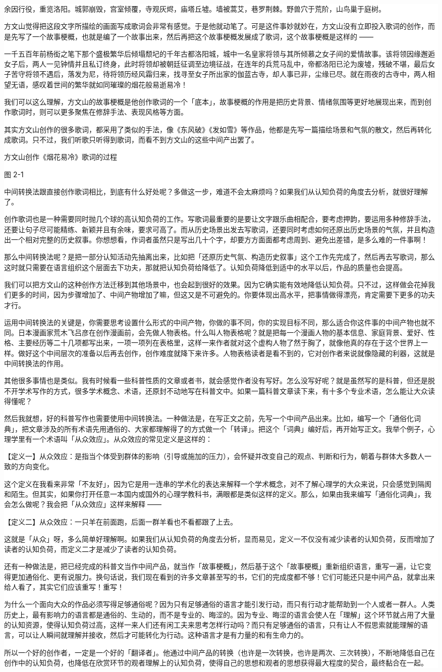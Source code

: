 余因行役，重览洛阳。城郭崩毁，宫室倾覆，寺观灰烬，庙塔丘墟。墙被蒿艾，巷罗荆棘。野兽穴于荒阶，山鸟巢于庭树。

方文山觉得把这段文字所描绘的画面写成歌词会非常有感觉。于是他就动笔了。可是这件事妙就妙在，方文山没有立即投入歌词的创作，而是先写了一个故事梗概，也就是编了一个故事出来，然后再把这个故事梗概发展成了歌词，这个故事梗概是这样的 ——

一千五百年前杨衒之笔下那个盛极繁华后倾塌颓圮的千年古都洛阳城，城中一名皇家将领与其所倾慕之女子间的爱情故事。该将领因缘邂逅女子后，两人一见钟情并且私订终身，此时将领却被朝廷征调至边境征战，在连年的兵荒马乱中，帝都洛阳已沦为废墟，残破不堪，最后女子苦守将领不遇后，落发为尼，待将领历经风霜归来，找寻至女子所出家的伽蓝古寺，却人事已非，尘缘已尽。就在雨夜的古寺中，两人相望无语，感叹着世间的繁华就如同璀璨的烟花般易逝易冷！

我们可以这么理解，方文山的故事梗概是他创作歌词的一个「底本」，故事梗概的作用是把历史背景、情绪氛围等更好地展现出来，而到创作歌词时，则可以更多聚焦在修辞手法、表现风格等方面。

其实方文山创作的很多歌词，都采用了类似的手法，像《东风破》《发如雪》等作品，他都是先写一篇描绘场景和气氛的散文，然后再转化成歌词。只不过，我们听歌只听得到歌词，而看不到方文山的这些中间产出罢了。

方文山创作《烟花易冷》歌词的过程

图 2-1

中间转换法跟直接创作歌词相比，到底有什么好处呢？多做这一步，难道不会太麻烦吗？如果我们从认知负荷的角度去分析，就很好理解了。

创作歌词也是一种需要同时抛几个球的高认知负荷的工作。写歌词最重要的是要让文字跟乐曲相配合，要考虑押韵，要运用多种修辞手法，还要让句子尽可能精练、新颖并且有余味，要求可高了。而从历史场景出发去写歌词，还要同时考虑如何还原出历史场景的气氛，并且构造出一个相对完整的历史叙事。你想想看，作词者虽然只是写出几十个字，却要方方面面都考虑周到、避免出差错，是多么难的一件事啊！

那么中间转换法呢？是把一部分认知活动先抽离出来，比如把「还原历史气氛、构造历史叙事」这个工作先完成了，然后再去写歌词，那么这时就只需要在语言组织这个层面去下功夫，那就把认知负荷给降低了。认知负荷降低到适中的水平以后，作品的质量也会提高。

我们可以把方文山的这种创作方法迁移到其他场景中，也会起到很好的效果。因为它确实能有效地降低认知负荷。只不过，这样做会花掉我们更多的时间，因为步骤增加了、中间产物增加了嘛，但这又是不可避免的。你要体现出高水平，把事情做得漂亮，肯定需要下更多的功夫才行。

运用中间转换法的关键是，你需要思考设置什么形式的中间产物，你做的事不同，你的实现目标不同，那么适合你这件事的中间产物也就不同。日本漫画家荒木飞吕彦在创作漫画前，会先做人物表格。什么叫人物表格呢？就是把每一个漫画人物的基本信息、家庭背景、爱好、性格、主要经历等二十几项都写出来，一项一项列在表格里，这样一来作者就对这个虚构人物了然于胸了，就像他真的存在于这个世界上一样。做好这个中间层次的准备以后再去创作，创作难度就降下来许多。人物表格读者是看不到的，它对创作者来说就像隐藏的利器，这就是中间转换法的作用。

其他很多事情也是类似。我有时候看一些科普性质的文章或者书，就会感觉作者没有写好。怎么没写好呢？就是虽然写的是科普，但还是脱不开学术写作的方式，很多学术概念、术语，还原封不动地写在科普文中。如果一篇科普文章读下来，有十多个专业术语，怎么能让大众读得懂呢？

然后我就想，好的科普写作也需要使用中间转换法。一种做法是，在写正文之前，先写一个中间产品出来。比如，编写一个「通俗化词典」，把文章涉及的所有术语先用通俗的、大家都理解得了的方式做一个「转译」。把这个「词典」编好后，再开始写正文。我举个例子，心理学里有一个术语叫「从众效应」。从众效应的常见定义是这样的：

【定义一】从众效应：是指当个体受到群体的影响（引导或施加的压力），会怀疑并改变自己的观点、判断和行为，朝着与群体大多数人一致的方向变化。

这个定义在我看来非常「不友好」，因为它是用一连串的学术化的表达来解释一个学术概念，对不了解心理学的大众来说，只会感觉到隔阂和陌生。但其实，如果你打开任意一本国内或国外的心理学教科书，满眼都是类似这样的定义。那么，如果由我来编写「通俗化词典」，我会怎么做呢？我会把「从众效应」这样来解释 ——

【定义二】从众效应：一只羊在前面跑，后面一群羊看也不看都跟了上去。

这就是「从众」呀，多么简单好理解啊。如果我们从认知负荷的角度去分析，显而易见，定义一不仅没有减少读者的认知负荷，反而增加了读者的认知负荷，而定义二才是减少了读者的认知负荷。

还有一种做法是，把已经完成的科普文当作中间产品，就当作「故事梗概」，然后基于这个「故事梗概」重新组织语言，重写一遍，让它变得更加通俗化、更有说服力。换句话说，我们现在看到的许多文章甚至写的书，它们的完成度都不够！它们可能还只是中间产品，就拿出来给人看了，其实它们应该重写！重写！

为什么一个面向大众的作品必须写得足够通俗呢？因为只有足够通俗的语言才能引发行动，而只有行动才能帮助到一个人或者一群人。人类历史上，最有影响力的语言都是通俗的、生动的，而不是专业的、晦涩的。因为专业、晦涩的语言会使人在「理解」这个环节就占用了大量的认知资源，使得认知负荷过高，这样一来人们还有闲工夫来思考怎样行动吗？而只有足够通俗的语言，只有让人不假思索就能理解的语言，可以让人瞬间就理解并接收，然后才可能转化为行动。这种语言才是有力量的和有生命力的。

所以一个好的创作者，一定是一个好的「翻译者」。他通过中间产品的转换（也许是一次转换，也许是两次、三次转换），不断地降低自己在创作中的认知负荷，也降低在欣赏环节的观者理解上的认知负荷，使得自己的思想和观者的思想获得最大程度的契合，最终黏合在一起。